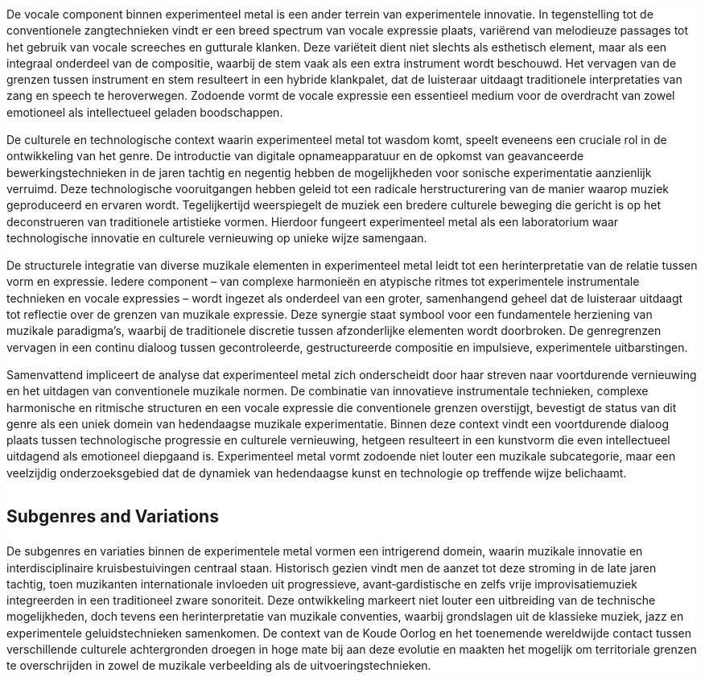 De vocale component binnen experimenteel metal is een ander terrein van experimentele innovatie. In
tegenstelling tot de conventionele zangtechnieken vindt er een breed spectrum van vocale expressie
plaats, variërend van melodieuze passages tot het gebruik van vocale screeches en gutturale klanken.
Deze variëteit dient niet slechts als esthetisch element, maar als een integraal onderdeel van de
compositie, waarbij de stem vaak als een extra instrument wordt beschouwd. Het vervagen van de
grenzen tussen instrument en stem resulteert in een hybride klankpalet, dat de luisteraar uitdaagt
traditionele interpretaties van zang en speech te heroverwegen. Zodoende vormt de vocale expressie
een essentieel medium voor de overdracht van zowel emotioneel als intellectueel geladen
boodschappen.

De culturele en technologische context waarin experimenteel metal tot wasdom komt, speelt eveneens
een cruciale rol in de ontwikkeling van het genre. De introductie van digitale opnameapparatuur en
de opkomst van geavanceerde bewerkingstechnieken in de jaren tachtig en negentig hebben de
mogelijkheden voor sonische experimentatie aanzienlijk verruimd. Deze technologische vooruitgangen
hebben geleid tot een radicale herstructurering van de manier waarop muziek geproduceerd en ervaren
wordt. Tegelijkertijd weerspiegelt de muziek een bredere culturele beweging die gericht is op het
deconstrueren van traditionele artistieke vormen. Hierdoor fungeert experimenteel metal als een
laboratorium waar technologische innovatie en culturele vernieuwing op unieke wijze samengaan.

De structurele integratie van diverse muzikale elementen in experimenteel metal leidt tot een
herinterpretatie van de relatie tussen vorm en expressie. Iedere component – van complexe harmonieën
en atypische ritmes tot experimentele instrumentale technieken en vocale expressies – wordt ingezet
als onderdeel van een groter, samenhangend geheel dat de luisteraar uitdaagt tot reflectie over de
grenzen van muzikale expressie. Deze synergie staat symbool voor een fundamentele herziening van
muzikale paradigma’s, waarbij de traditionele discretie tussen afzonderlijke elementen wordt
doorbroken. De genregrenzen vervagen in een continu dialoog tussen gecontroleerde, gestructureerde
compositie en impulsieve, experimentele uitbarstingen.

Samenvattend impliceert de analyse dat experimenteel metal zich onderscheidt door haar streven naar
voortdurende vernieuwing en het uitdagen van conventionele muzikale normen. De combinatie van
innovatieve instrumentale technieken, complexe harmonische en ritmische structuren en een vocale
expressie die conventionele grenzen overstijgt, bevestigt de status van dit genre als een uniek
domein van hedendaagse muzikale experimentatie. Binnen deze context vindt een voortdurende dialoog
plaats tussen technologische progressie en culturele vernieuwing, hetgeen resulteert in een
kunstvorm die even intellectueel uitdagend als emotioneel diepgaand is. Experimenteel metal vormt
zodoende niet louter een muzikale subcategorie, maar een veelzijdig onderzoeksgebied dat de dynamiek
van hedendaagse kunst en technologie op treffende wijze belichaamt.

## Subgenres and Variations

De subgenres en variaties binnen de experimentele metal vormen een intrigerend domein, waarin
muzikale innovatie en interdisciplinaire kruisbestuivingen centraal staan. Historisch gezien vindt
men de aanzet tot deze stroming in de late jaren tachtig, toen muzikanten internationale invloeden
uit progressieve, avant‐gardistische en zelfs vrije improvisatiemuziek integreerden in een
traditioneel zware sonoriteit. Deze ontwikkeling markeert niet louter een uitbreiding van de
technische mogelijkheden, doch tevens een herinterpretatie van muzikale conventies, waarbij
grondslagen uit de klassieke muziek, jazz en experimentele geluidstechnieken samenkomen. De context
van de Koude Oorlog en het toenemende wereldwijde contact tussen verschillende culturele
achtergronden droegen in hoge mate bij aan deze evolutie en maakten het mogelijk om territoriale
grenzen te overschrijden in zowel de muzikale verbeelding als de uitvoeringstechnieken.
